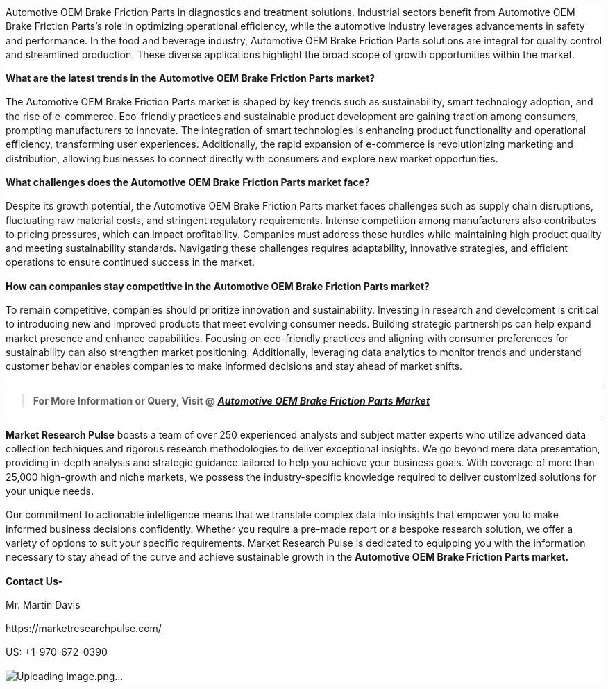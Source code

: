 Automotive OEM Brake Friction Parts in diagnostics and treatment solutions. Industrial sectors benefit from Automotive OEM Brake Friction Parts&rsquo;s role in optimizing operational efficiency, while the automotive industry leverages advancements in safety and performance. In the food and beverage industry, Automotive OEM Brake Friction Parts solutions are integral for quality control and streamlined production. These diverse applications highlight the broad scope of growth opportunities within the market.</p><p><strong>What are the latest trends in the Automotive OEM Brake Friction Parts market?</strong></p><p>The Automotive OEM Brake Friction Parts market is shaped by key trends such as sustainability, smart technology adoption, and the rise of e-commerce. Eco-friendly practices and sustainable product development are gaining traction among consumers, prompting manufacturers to innovate. The integration of smart technologies is enhancing product functionality and operational efficiency, transforming user experiences. Additionally, the rapid expansion of e-commerce is revolutionizing marketing and distribution, allowing businesses to connect directly with consumers and explore new market opportunities.</p><p><strong>What challenges does the Automotive OEM Brake Friction Parts market face?</strong></p><p>Despite its growth potential, the Automotive OEM Brake Friction Parts market faces challenges such as supply chain disruptions, fluctuating raw material costs, and stringent regulatory requirements. Intense competition among manufacturers also contributes to pricing pressures, which can impact profitability. Companies must address these hurdles while maintaining high product quality and meeting sustainability standards. Navigating these challenges requires adaptability, innovative strategies, and efficient operations to ensure continued success in the market.</p><p><strong>How can companies stay competitive in the Automotive OEM Brake Friction Parts market?</strong></p><p>To remain competitive, companies should prioritize innovation and sustainability. Investing in research and development is critical to introducing new and improved products that meet evolving consumer needs. Building strategic partnerships can help expand market presence and enhance capabilities. Focusing on eco-friendly practices and aligning with consumer preferences for sustainability can also strengthen market positioning. Additionally, leveraging data analytics to monitor trends and understand customer behavior enables companies to make informed decisions and stay ahead of market shifts.</p><hr /><blockquote><p><strong>For More Information or Query, Visit @&nbsp;<em><a href="https://marketresearchpulse.com/report/109396/automotive-oem-brake-friction-parts-market?utm_source=Linkedin&utm_medium=019">Automotive OEM Brake Friction Parts Market</a></em></strong></p></blockquote><hr /><p><strong>Market Research Pulse</strong> boasts a team of over 250 experienced analysts and subject matter experts who utilize advanced data collection techniques and rigorous research methodologies to deliver exceptional insights. We go beyond mere data presentation, providing in-depth analysis and strategic guidance tailored to help you achieve your business goals. With coverage of more than 25,000 high-growth and niche markets, we possess the industry-specific knowledge required to deliver customized solutions for your unique needs.</p><p>Our commitment to actionable intelligence means that we translate complex data into insights that empower you to make informed business decisions confidently. Whether you require a pre-made report or a bespoke research solution, we offer a variety of options to suit your specific requirements. Market Research Pulse is dedicated to equipping you with the information necessary to stay ahead of the curve and achieve sustainable growth in the <strong>Automotive OEM Brake Friction Parts market.</strong></p><p><strong>Contact Us-</strong></p><p>Mr. Martin Davis</p><p>https://marketresearchpulse.com/</p><p>US: +1-970-672-0390</p>
![Uploading image.png…]()
